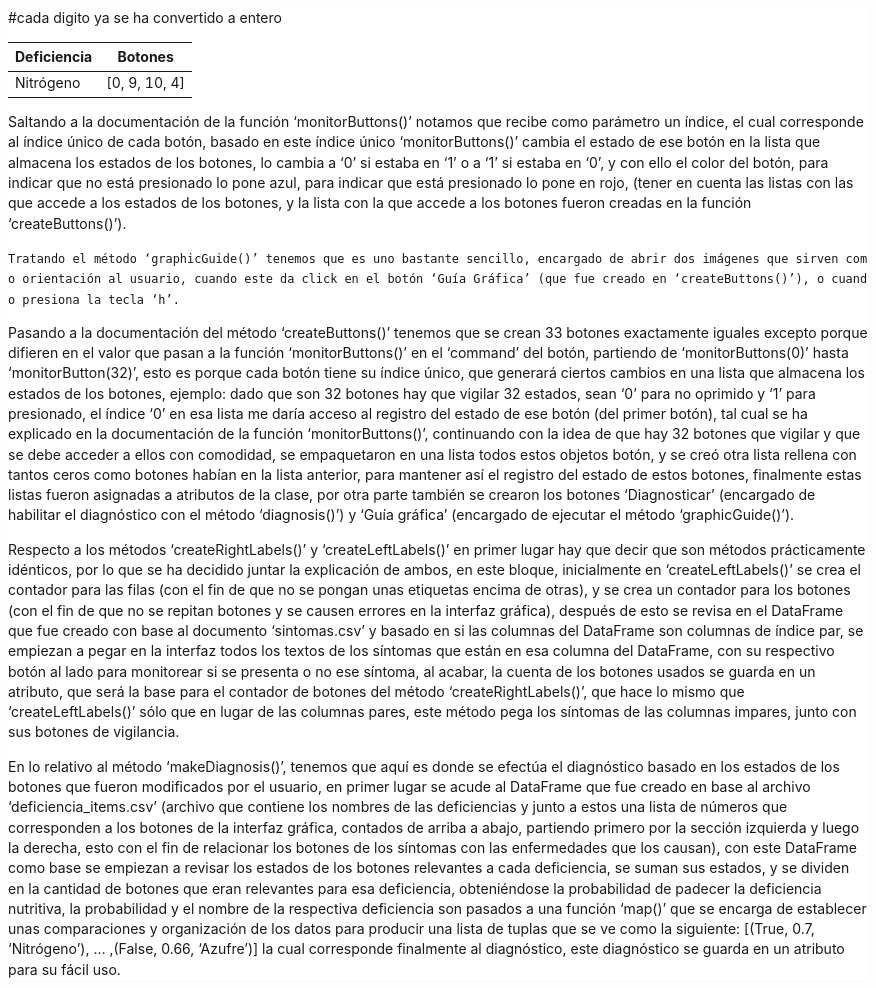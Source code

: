 
\#cada digito ya se ha convertido a entero

Deficiencia |	Botones
--------------	|	--------------
Nitrógeno	|	[0, 9, 10, 4] 

Saltando a la documentación de la función ‘monitorButtons()’ notamos que recibe como parámetro un índice, el cual corresponde al índice único de cada botón, basado en este índice único ‘monitorButtons()’ cambia el estado de ese botón en la lista que almacena los estados de los botones, lo cambia a ‘0’ si estaba en ‘1’ o a ‘1’ si estaba en ‘0’, y con ello el color del botón, para indicar que no está presionado lo pone azul, para indicar que está presionado lo pone en rojo, (tener en cuenta las listas con las que accede a los estados de los botones, y la lista con la que accede a los botones fueron creadas en la función ‘createButtons()’).     

	Tratando el método ‘graphicGuide()’ tenemos que es uno bastante sencillo, encargado de abrir dos imágenes que sirven como orientación al usuario, cuando este da click en el botón ‘Guía Gráfica’ (que fue creado en ‘createButtons()’), o cuando presiona la tecla ‘h’.


Pasando a la documentación del método ‘createButtons()’ tenemos que se crean 33 botones exactamente iguales excepto porque difieren en el valor que pasan a la función ‘monitorButtons()’ en el ‘command’ del botón, partiendo de  ‘monitorButtons(0)’ hasta ‘monitorButton(32)’, esto es porque cada botón tiene su índice único, que generará ciertos cambios en una lista que almacena los estados de los botones, ejemplo: dado que son 32 botones hay que vigilar 32 estados, sean ‘0’ para no oprimido y ‘1’ para presionado, el índice ‘0’ en esa lista me daría acceso al registro del estado de ese botón (del primer botón), tal cual se ha explicado en la documentación de la función ‘monitorButtons()’, continuando con la idea de que hay 32 botones que vigilar y que se debe acceder a ellos con comodidad, se empaquetaron en una lista todos estos objetos botón, y se creó otra lista rellena con tantos ceros como botones habían en la lista anterior, para mantener así el registro del estado de estos botones, finalmente estas listas fueron asignadas a atributos de la clase, por otra parte también se crearon los botones ‘Diagnosticar’ (encargado de habilitar el diagnóstico con el método ‘diagnosis()’) y ‘Guía gráfica’ (encargado de ejecutar el método ‘graphicGuide()’).

Respecto a los métodos ‘createRightLabels()’ y ‘createLeftLabels()’ en primer lugar hay que decir que son métodos prácticamente idénticos, por lo que se ha decidido juntar la explicación de ambos, en este bloque, inicialmente en ‘createLeftLabels()’ se crea el contador para las filas (con el fin de que no se pongan unas etiquetas encima de otras), y se crea un contador para los botones (con el fin de que no se repitan botones y se causen errores en la interfaz gráfica), después de esto se revisa en el DataFrame que fue creado con base al documento ‘sintomas.csv’ y basado en si las columnas del DataFrame son columnas de índice par, se empiezan a pegar en la interfaz todos los textos de los síntomas que están en esa columna del DataFrame, con su respectivo botón al lado para monitorear si se presenta o no ese síntoma, al acabar, la cuenta de los botones usados se guarda en un atributo, que será la base para el contador de botones del método ‘createRightLabels()’, que hace lo mismo que  ‘createLeftLabels()’ sólo que en lugar de las columnas pares, este método pega los síntomas de las columnas impares, junto con sus botones de vigilancia.

En lo relativo al método ‘makeDiagnosis()’, tenemos que aquí es donde se efectúa el diagnóstico basado en los estados de los botones que fueron modificados por el usuario, en primer lugar se acude al DataFrame que fue creado en base al archivo ‘deficiencia_items.csv’ (archivo que contiene los nombres de las deficiencias y junto a estos una lista de números que corresponden a los botones de la interfaz gráfica, contados de arriba a abajo, partiendo primero por la sección izquierda y luego la derecha, esto con el fin de relacionar los botones de los síntomas con las enfermedades que los causan),  con este DataFrame como base se empiezan a revisar los estados de los botones relevantes a cada deficiencia, se suman sus estados, y se dividen en la cantidad de botones que eran relevantes para esa deficiencia, obteniéndose la probabilidad de padecer la deficiencia nutritiva, la probabilidad y el nombre de la respectiva deficiencia son pasados a una función ‘map()’ que se encarga de establecer unas comparaciones y organización de los datos para producir una lista de tuplas que se ve como la siguiente: [(True, 0.7, ‘Nitrógeno’), … ,(False, 0.66, ‘Azufre’)] la cual corresponde finalmente al diagnóstico, este diagnóstico se guarda en un atributo para su fácil uso.
